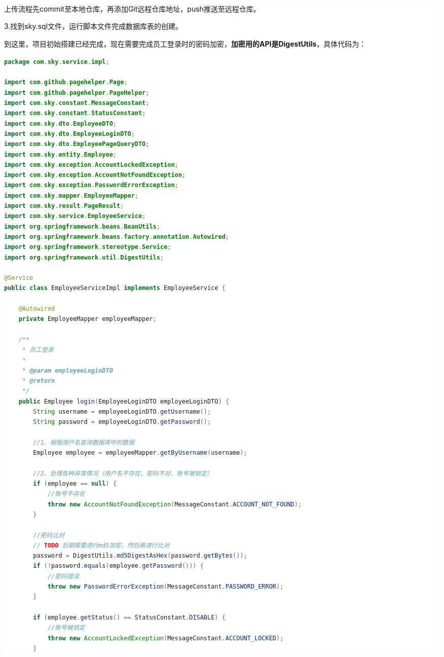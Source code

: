 ​		上传流程先commit至本地仓库，再添加Git远程仓库地址，push推送至远程仓库。

3.找到sky.sql文件，运行脚本文件完成数据库表的创建。

​		到这里，项目初始搭建已经完成，现在需要完成员工登录时的密码加密，**加密用的API是DigestUtils**，具体代码为：

```java
package com.sky.service.impl;

import com.github.pagehelper.Page;
import com.github.pagehelper.PageHelper;
import com.sky.constant.MessageConstant;
import com.sky.constant.StatusConstant;
import com.sky.dto.EmployeeDTO;
import com.sky.dto.EmployeeLoginDTO;
import com.sky.dto.EmployeePageQueryDTO;
import com.sky.entity.Employee;
import com.sky.exception.AccountLockedException;
import com.sky.exception.AccountNotFoundException;
import com.sky.exception.PasswordErrorException;
import com.sky.mapper.EmployeeMapper;
import com.sky.result.PageResult;
import com.sky.service.EmployeeService;
import org.springframework.beans.BeanUtils;
import org.springframework.beans.factory.annotation.Autowired;
import org.springframework.stereotype.Service;
import org.springframework.util.DigestUtils;

@Service
public class EmployeeServiceImpl implements EmployeeService {

    @Autowired
    private EmployeeMapper employeeMapper;

    /**
     * 员工登录
     *
     * @param employeeLoginDTO
     * @return
     */
    public Employee login(EmployeeLoginDTO employeeLoginDTO) {
        String username = employeeLoginDTO.getUsername();
        String password = employeeLoginDTO.getPassword();

        //1、根据用户名查询数据库中的数据
        Employee employee = employeeMapper.getByUsername(username);

        //2、处理各种异常情况（用户名不存在、密码不对、账号被锁定）
        if (employee == null) {
            //账号不存在
            throw new AccountNotFoundException(MessageConstant.ACCOUNT_NOT_FOUND);
        }

        //密码比对
        // TODO 后期需要进行md5加密，然后再进行比对
        password = DigestUtils.md5DigestAsHex(password.getBytes());
        if (!password.equals(employee.getPassword())) {
            //密码错误
            throw new PasswordErrorException(MessageConstant.PASSWORD_ERROR);
        }

        if (employee.getStatus() == StatusConstant.DISABLE) {
            //账号被锁定
            throw new AccountLockedException(MessageConstant.ACCOUNT_LOCKED);
        }
```